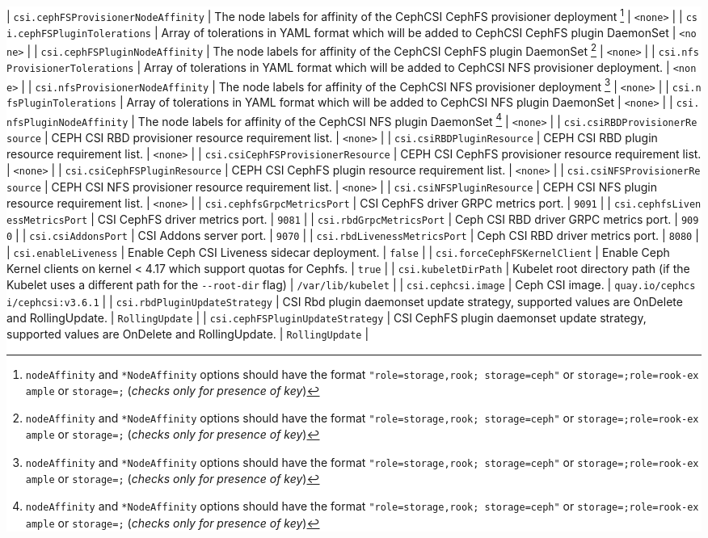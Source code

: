 | `csi.cephFSProvisionerNodeAffinity` | The node labels for affinity of the CephCSI CephFS provisioner deployment [^1]                                                                   | `<none>`                                                  |
| `csi.cephFSPluginTolerations`       | Array of tolerations in YAML format which will be added to CephCSI CephFS plugin DaemonSet                                                       | `<none>`                                                  |
| `csi.cephFSPluginNodeAffinity`      | The node labels for affinity of the CephCSI CephFS plugin DaemonSet [^1]                                                                         | `<none>`                                                  |
| `csi.nfsProvisionerTolerations`     | Array of tolerations in YAML format which will be added to CephCSI NFS provisioner deployment.                                                   | `<none>`                                                  |
| `csi.nfsProvisionerNodeAffinity`    | The node labels for affinity of the CephCSI NFS provisioner deployment [^1]                                                                      | `<none>`                                                  |
| `csi.nfsPluginTolerations`          | Array of tolerations in YAML format which will be added to CephCSI NFS plugin DaemonSet                                                          | `<none>`                                                  |
| `csi.nfsPluginNodeAffinity`         | The node labels for affinity of the CephCSI NFS plugin DaemonSet [^1]                                                                            | `<none>`                                                  |
| `csi.csiRBDProvisionerResource`     | CEPH CSI RBD provisioner resource requirement list.                                                                                              | `<none>`                                                  |
| `csi.csiRBDPluginResource`          | CEPH CSI RBD plugin resource requirement list.                                                                                                   | `<none>`                                                  |
| `csi.csiCephFSProvisionerResource`  | CEPH CSI CephFS provisioner resource requirement list.                                                                                           | `<none>`                                                  |
| `csi.csiCephFSPluginResource`       | CEPH CSI CephFS plugin resource requirement list.                                                                                                | `<none>`                                                  |
| `csi.csiNFSProvisionerResource`     | CEPH CSI NFS provisioner resource requirement list.                                                                                              | `<none>`                                                  |
| `csi.csiNFSPluginResource`          | CEPH CSI NFS plugin resource requirement list.                                                                                                   | `<none>`                                                  |
| `csi.cephfsGrpcMetricsPort`         | CSI CephFS driver GRPC metrics port.                                                                                                             | `9091`                                                    |
| `csi.cephfsLivenessMetricsPort`     | CSI CephFS driver metrics port.                                                                                                                  | `9081`                                                    |
| `csi.rbdGrpcMetricsPort`            | Ceph CSI RBD driver GRPC metrics port.                                                                                                           | `9090`                                                    |
| `csi.csiAddonsPort`                 | CSI Addons server port.                                                                                                                          | `9070`                                                    |
| `csi.rbdLivenessMetricsPort`        | Ceph CSI RBD driver metrics port.                                                                                                                | `8080`                                                    |
| `csi.enableLiveness`                | Enable Ceph CSI Liveness sidecar deployment.                                                                                                     | `false`                                                    |
| `csi.forceCephFSKernelClient`       | Enable Ceph Kernel clients on kernel < 4.17 which support quotas for Cephfs.                                                                     | `true`                                                    |
| `csi.kubeletDirPath`                | Kubelet root directory path (if the Kubelet uses a different path for the `--root-dir` flag)                                                     | `/var/lib/kubelet`                                        |
| `csi.cephcsi.image`                 | Ceph CSI image.                                                                                                                                  | `quay.io/cephcsi/cephcsi:v3.6.1`                          |
| `csi.rbdPluginUpdateStrategy`       | CSI Rbd plugin daemonset update strategy, supported values are OnDelete and RollingUpdate.                                                       | `RollingUpdate`                                           |
| `csi.cephFSPluginUpdateStrategy`    | CSI CephFS plugin daemonset update strategy, supported values are OnDelete and RollingUpdate.                                                    | `RollingUpdate`                                           |

[^1]: `nodeAffinity` and `*NodeAffinity` options should have the format `"role=storage,rook; storage=ceph"` or `storage=;role=rook-example` or `storage=;` (_checks only for presence of key_)